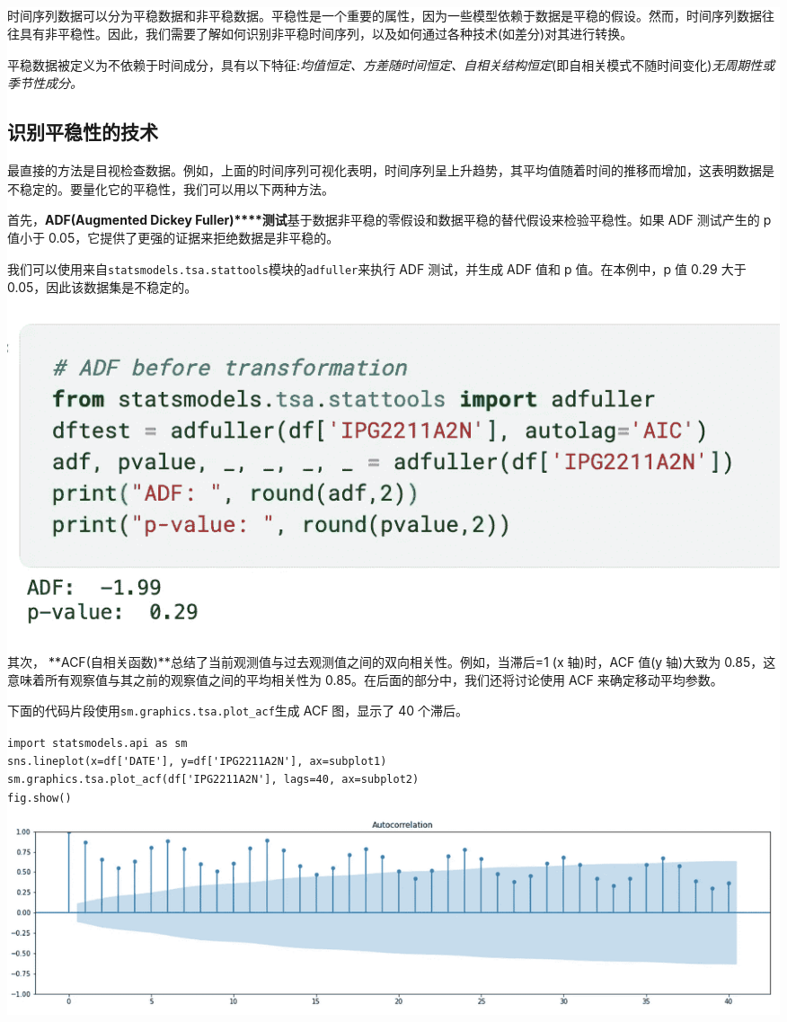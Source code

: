 时间序列数据可以分为平稳数据和非平稳数据。平稳性是一个重要的属性，因为一些模型依赖于数据是平稳的假设。然而，时间序列数据往往具有非平稳性。因此，我们需要了解如何识别非平稳时间序列，以及如何通过各种技术(如差分)对其进行转换。

平稳数据被定义为不依赖于时间成分，具有以下特征:*均值恒定、方差随时间恒定、自相关结构恒定*(即自相关模式不随时间变化)*无周期性或季节性成分。*

## 识别平稳性的技术

最直接的方法是目视检查数据。例如，上面的时间序列可视化表明，时间序列呈上升趋势，其平均值随着时间的推移而增加，这表明数据是不稳定的。要量化它的平稳性，我们可以用以下两种方法。

首先，**ADF(Augmented Dickey Fuller)****测试**基于数据非平稳的零假设和数据平稳的替代假设来检验平稳性。如果 ADF 测试产生的 p 值小于 0.05，它提供了更强的证据来拒绝数据是非平稳的。

我们可以使用来自`statsmodels.tsa.stattools`模块的`adfuller`来执行 ADF 测试，并生成 ADF 值和 p 值。在本例中，p 值 0.29 大于 0.05，因此该数据集是不稳定的。

![](img/8549efc994e25d21bd1cbf86d1dce88c.png)

其次， **ACF(自相关函数)**总结了当前观测值与过去观测值之间的双向相关性。例如，当滞后=1 (x 轴)时，ACF 值(y 轴)大致为 0.85，这意味着所有观察值与其之前的观察值之间的平均相关性为 0.85。在后面的部分中，我们还将讨论使用 ACF 来确定移动平均参数。

下面的代码片段使用`sm.graphics.tsa.plot_acf`生成 ACF 图，显示了 40 个滞后。

```
import statsmodels.api as sm
sns.lineplot(x=df['DATE'], y=df['IPG2211A2N'], ax=subplot1)
sm.graphics.tsa.plot_acf(df['IPG2211A2N'], lags=40, ax=subplot2) 
fig.show()
```

![](img/28d42f79dfd727a790a8125e70cbc360.png)
